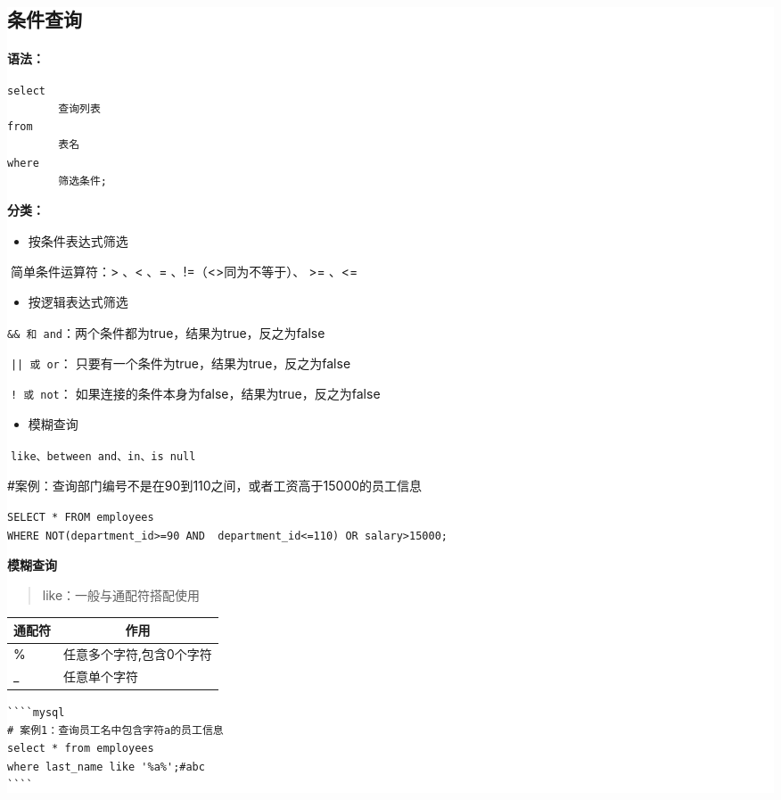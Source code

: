 ## 条件查询

**语法：**

````mysql
select 
        查询列表
from
        表名
where
        筛选条件;
````

**分类：**

* 按条件表达式筛选

​    	简单条件运算符：> 、< 、= 、!=（<>同为不等于）、 >= 、<=

* 按逻辑表达式筛选

​    	`&& 和 and`：两个条件都为true，结果为true，反之为false

​    	`|| 或 or`： 只要有一个条件为true，结果为true，反之为false

​    	`! 或 not`： 如果连接的条件本身为false，结果为true，反之为false

* 模糊查询

​        `like、between and、in、is null`

  

#案例：查询部门编号不是在90到110之间，或者工资高于15000的员工信息

````mysql
SELECT * FROM employees
WHERE NOT(department_id>=90 AND  department_id<=110) OR salary>15000;
````



**模糊查询**

> like：一般与通配符搭配使用

| 通配符 | 作用                     |
| ------ | ------------------------ |
| %      | 任意多个字符,包含0个字符 |
| _      | 任意单个字符             |

    ````mysql
    # 案例1：查询员工名中包含字符a的员工信息
    select * from employees
    where last_name like '%a%';#abc
    ````

 